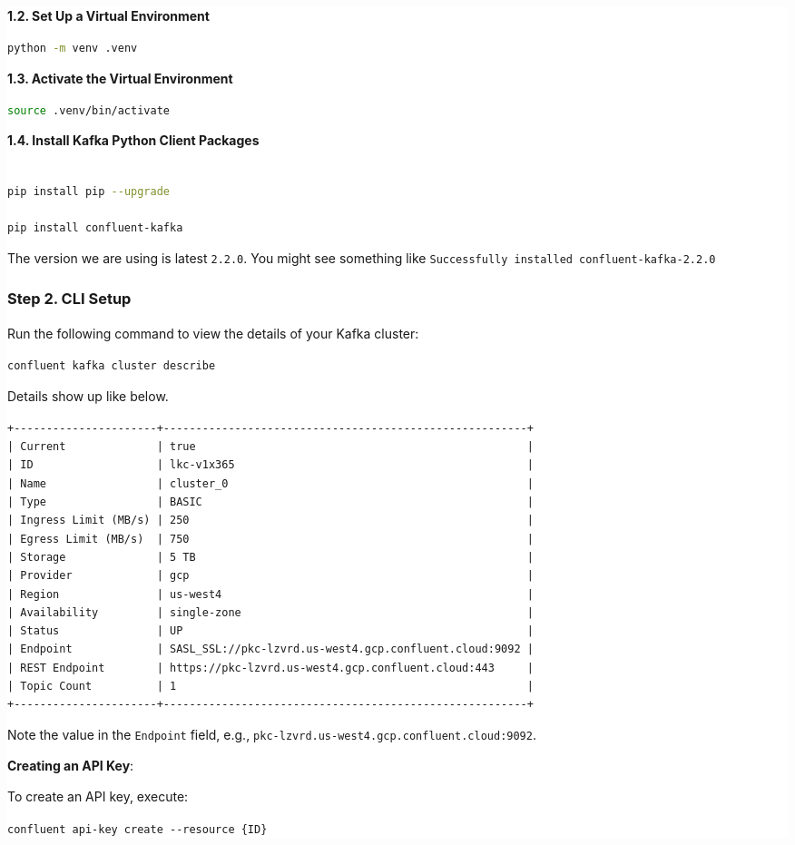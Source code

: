 **1.2. Set Up a Virtual Environment**
```bash
python -m venv .venv
```

**1.3. Activate the Virtual Environment**
```bash
source .venv/bin/activate
```

**1.4. Install Kafka Python Client Packages**
```bash

pip install pip --upgrade

pip install confluent-kafka
```

The version we are using is latest `2.2.0`. You might see something like `Successfully installed confluent-kafka-2.2.0`

### Step 2. CLI Setup

Run the following command to view the details of your Kafka cluster:

```
confluent kafka cluster describe
```

Details show up like below.

```
+----------------------+--------------------------------------------------------+
| Current              | true                                                   |
| ID                   | lkc-v1x365                                             |
| Name                 | cluster_0                                              |
| Type                 | BASIC                                                  |
| Ingress Limit (MB/s) | 250                                                    |
| Egress Limit (MB/s)  | 750                                                    |
| Storage              | 5 TB                                                   |
| Provider             | gcp                                                    |
| Region               | us-west4                                               |
| Availability         | single-zone                                            |
| Status               | UP                                                     |
| Endpoint             | SASL_SSL://pkc-lzvrd.us-west4.gcp.confluent.cloud:9092 |
| REST Endpoint        | https://pkc-lzvrd.us-west4.gcp.confluent.cloud:443     |
| Topic Count          | 1                                                      |
+----------------------+--------------------------------------------------------+
```
Note the value in the `Endpoint` field, e.g., `pkc-lzvrd.us-west4.gcp.confluent.cloud:9092`.


**Creating an API Key**:

To create an API key, execute:
```
confluent api-key create --resource {ID}
```
